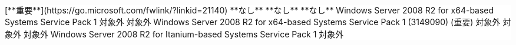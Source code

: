 </td>
<td style="border:1px solid black;">
[**重要**](https://go.microsoft.com/fwlink/?linkid=21140)

</td>
<td style="border:1px solid black;">
**なし**

</td>
<td style="border:1px solid black;">
**なし**

</td>
<td style="border:1px solid black;">
**なし**

</td>
</tr>
<tr>
<td style="border:1px solid black;">
Windows Server 2008 R2 for x64-based Systems Service Pack 1

</td>
<td style="border:1px solid black;">
対象外

</td>
<td style="border:1px solid black;">
対象外

</td>
<td style="border:1px solid black;">
Windows Server 2008 R2 for x64-based Systems Service Pack 1  
(3149090)  
(重要)

</td>
<td style="border:1px solid black;">
対象外

</td>
<td style="border:1px solid black;">
対象外

</td>
<td style="border:1px solid black;">
対象外

</td>
</tr>
<tr>
<td style="border:1px solid black;">
Windows Server 2008 R2 for Itanium-based Systems Service Pack 1

</td>
<td style="border:1px solid black;">
対象外
